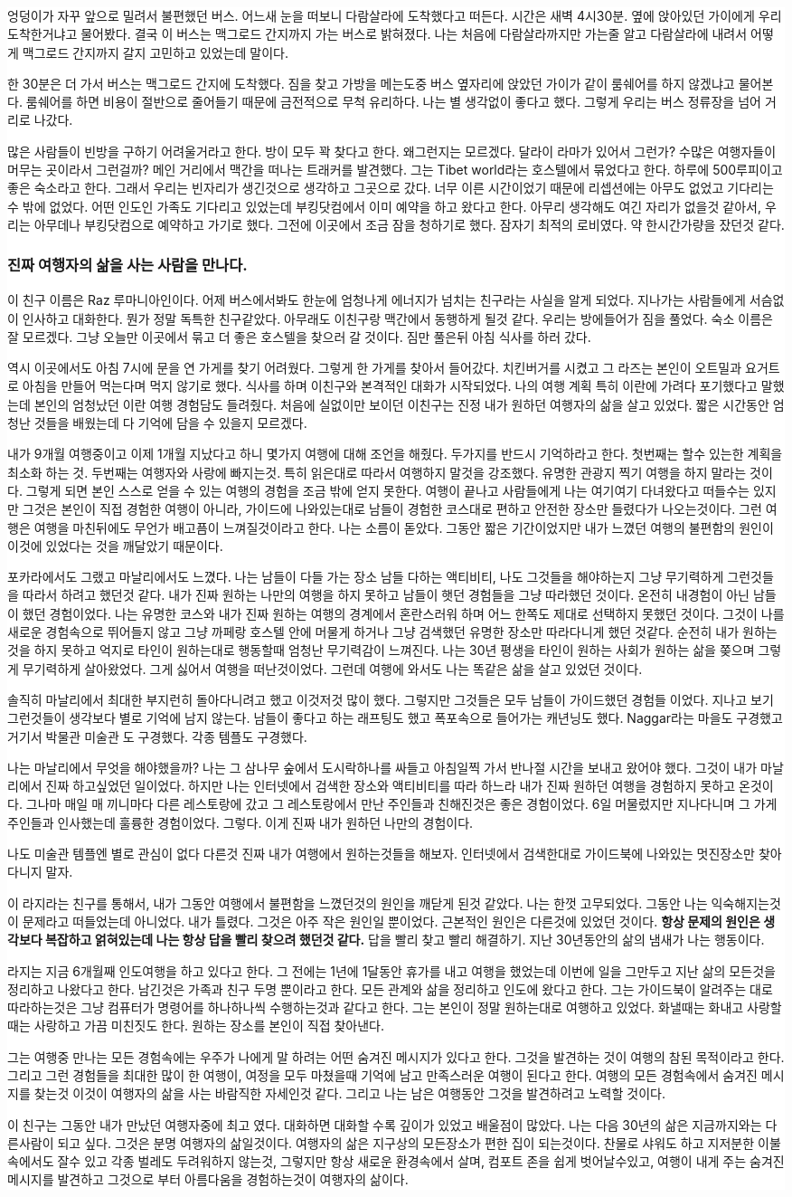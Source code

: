 엉덩이가 자꾸 앞으로 밀려서 불편했던 버스. 어느새 눈을 떠보니 다람살라에 도착했다고 떠든다. 시간은 새벽 4시30분. 옆에 앉아있던 가이에게 우리 도착한거냐고 물어봤다. 결국 이 버스는 맥그로드 간지까지 가는 버스로 밝혀졌다. 나는 처음에 다람살라까지만 가는줄 알고 다람살라에 내려서 어떻게 맥그로드 간지까지 갈지 고민하고 있었는데 말이다.

한 30분은 더 가서 버스는 맥그로드 간지에 도착했다. 짐을 찾고 가방을 메는도중 버스 옆자리에 앉았던 가이가 같이 룸쉐어를 하지 않겠냐고 물어본다. 룸쉐어를 하면 비용이 절반으로 줄어들기 때문에 금전적으로 무척 유리하다. 나는 별 생각없이 좋다고 했다. 그렇게 우리는 버스 정류장을 넘어 거리로 나갔다.

많은 사람들이 빈방을 구하기 어려울거라고 한다. 방이 모두 꽉 찾다고 한다. 왜그런지는 모르겠다. 달라이 라마가 있어서 그런가? 수많은 여행자들이 머무는 곳이라서 그런걸까? 메인 거리에서 맥간을 떠나는 트래커를 발견했다. 그는 Tibet world라는 호스텔에서 묶었다고 한다. 하루에 500루피이고 좋은 숙소라고 한다. 그래서 우리는 빈자리가 생긴것으로 생각하고 그곳으로 갔다. 너무 이른 시간이었기 때문에 리셉션에는 아무도 없었고 기다리는 수 밖에 없었다. 어떤 인도인 가족도 기다리고 있었는데 부킹닷컴에서 이미 예약을 하고 왔다고 한다. 아무리 생각해도 여긴 자리가 없을것 같아서, 우리는 아무데나 부킹닷컴으로 예약하고 가기로 했다. 그전에 이곳에서 조금 잠을 청하기로 했다. 잠자기 최적의 로비였다. 약 한시간가량을 잤던것 같다.

### 진짜 여행자의 삶을 사는 사람을 만나다.


이 친구 이름은 Raz 루마니아인이다. 어제 버스에서봐도 한눈에 엄청나게 에너지가 넘치는 친구라는 사실을 알게 되었다. 지나가는 사람들에게 서슴없이 인사하고 대화한다. 뭔가 정말 독특한 친구같았다. 아무래도 이친구랑 맥간에서 동행하게 될것 같다. 우리는 방에들어가 짐을 풀었다. 숙소 이름은 잘 모르겠다. 그냥 오늘만 이곳에서 묶고 더 좋은 호스텔을 찾으러 갈 것이다. 짐만 풀은뒤 아침 식사를 하러 갔다.

역시 이곳에서도 아침 7시에 문을 연 가게를 찾기 어려웠다. 그렇게 한 가게를 찾아서 들어갔다. 치킨버거를 시켰고 그 라즈는 본인이 오트밀과 요거트로 아침을 만들어 먹는다며 먹지 않기로 했다. 식사를 하며 이친구와 본격적인 대화가 시작되었다. 나의 여행 계획 특히 이란에 가려다 포기했다고 말했는데 본인의 엄청났던 이란 여행 경험담도 들려줬다. 처음에 실없이만 보이던 이친구는 진정 내가 원하던 여행자의 삶을 살고 있었다. 짧은 시간동안 엄청난 것들을 배웠는데 다 기억에 담을 수 있을지 모르겠다.

내가 9개월 여행중이고 이제 1개월 지났다고 하니 몇가지 여행에 대해 조언을 해줬다. 두가지를 반드시 기억하라고 한다. 첫번째는 할수 있는한 계획을 최소화 하는 것. 두번째는 여행자와 사랑에 빠지는것. 특히 읽은대로 따라서 여행하지 말것을 강조했다. 유명한 관광지 찍기 여행을 하지 말라는 것이다. 그렇게 되면 본인 스스로 얻을 수 있는 여행의 경험을 조금 밖에 얻지 못한다. 여행이 끝나고 사람들에게 나는 여기여기 다녀왔다고 떠들수는 있지만 그것은 본인이 직접 경험한 여행이 아니라, 가이드에 나와있는대로 남들이 경험한 코스대로 편하고 안전한 장소만 들렸다가 나오는것이다. 그런 여행은 여행을 마친뒤에도 무언가 배고픔이 느껴질것이라고 한다. 나는 소름이 돋았다. 그동안 짧은 기간이었지만 내가 느꼈던 여행의 불편함의 원인이 이것에 있었다는 것을 깨달았기 때문이다.

포카라에서도 그랬고 마날리에서도 느꼈다. 나는 남들이 다들 가는 장소 남들 다하는 액티비티, 나도 그것들을 해야하는지 그냥 무기력하게 그런것들을 따라서 하려고 했던것 같다. 내가 진짜 원하는 나만의 여행을 하지 못하고 남들이 햇던 경험들을 그냥 따라했던 것이다. 온전히 내경험이 아닌 남들이 했던 경험이었다. 나는 유명한 코스와 내가 진짜 원하는 여행의 경계에서 혼란스러워 하며 어느 한쪽도 제대로 선택하지 못했던 것이다. 그것이 나를 새로운 경험속으로 뛰어들지 않고 그냥 까페랑 호스텔 안에 머물게 하거나 그냥 검색했던 유명한 장소만 따라다니게 했던 것같다. 순전히 내가 원하는것을 하지 못하고 억지로 타인이 원하는대로 행동할때 엄청난 무기력감이 느껴진다. 나는 30년 평생을 타인이 원하는 사회가 원하는 삶을 쫒으며 그렇게 무기력하게 살아왔었다. 그게 싫어서 여행을 떠난것이었다. 그런데 여행에 와서도 나는 똑같은 삶을 살고 있었던 것이다.

솔직히 마날리에서 최대한 부지런히 돌아다니려고 했고 이것저것 많이 했다. 그렇지만 그것들은 모두 남들이 가이드했던 경험들 이었다. 지나고 보기 그런것들이 생각보다 별로 기억에 남지 않는다. 남들이 좋다고 하는 래프팅도 했고 폭포속으로 들어가는 캐년닝도 했다. Naggar라는 마을도 구경했고 거기서 박물관 미술관 도 구경했다. 각종 템플도 구경했다.

나는 마날리에서 무엇을 해야했을까? 나는 그 삼나무 숲에서 도시락하나를 싸들고 아침일찍 가서 반나절 시간을 보내고 왔어야 했다. 그것이 내가 마날리에서 진짜 하고싶었던 일이었다. 하지만 나는 인터넷에서 검색한 장소와 액티비티를 따라 하느라 내가 진짜 원하던 여행을 경험하지 못하고 온것이다. 그나마 매일 매 끼니마다 다른 레스토랑에 갔고 그 레스토랑에서 만난 주인들과 친해진것은 좋은 경험이었다. 6일 머물렀지만 지나다니며 그 가게 주인들과 인사했는데 훌륭한 경험이었다. 그렇다. 이게 진짜 내가 원하던 나만의 경험이다.

나도 미술관 템플엔 별로 관심이 없다 다른것 진짜 내가 여행에서 원하는것들을 해보자. 인터넷에서 검색한대로 가이드북에 나와있는 멋진장소만 찾아 다니지 말자.

이 라지라는 친구를 통해서, 내가 그동안 여행에서 불편함을 느꼈던것의 원인을 깨닫게 된것 같았다. 나는 한껏 고무되었다. 그동안 나는 익숙해지는것이 문제라고 떠들었는데 아니었다. 내가 틀렸다. 그것은 아주 작은 원인일 뿐이었다. 근본적인 원인은 다른것에 있었던 것이다. __항상 문제의 원인은 생각보다 복잡하고 얽혀있는데 나는 항상 답을 빨리 찾으려 했던것 같다.__ 답을 빨리 찾고 빨리 해결하기. 지난 30년동안의 삶의 냄새가 나는 행동이다.

라지는 지금 6개월째 인도여행을 하고 있다고 한다. 그 전에는 1년에 1달동안 휴가를 내고 여행을 했었는데 이번에 일을 그만두고 지난 삶의 모든것을 정리하고 나왔다고 한다. 남긴것은 가족과 친구 두명 뿐이라고 한다. 모든 관계와 삶을 정리하고 인도에 왔다고 한다. 그는 가이드북이 알려주는 대로 따라하는것은 그냥 컴퓨터가 명령어를 하나하나씩 수행하는것과 같다고 한다. 그는 본인이 정말 원하는대로 여행하고 있었다. 화낼때는 화내고 사랑할때는 사랑하고 가끔 미친짓도 한다. 원하는 장소를 본인이 직접 찾아낸다.

그는 여행중 만나는 모든 경험속에는 우주가 나에게 말 하려는 어떤 숨겨진 메시지가 있다고 한다. 그것을 발견하는 것이 여행의 참된 목적이라고 한다. 그리고 그런 경험들을 최대한 많이 한 여행이, 여정을 모두 마쳤을때 기억에 남고 만족스러운 여행이 된다고 한다. 여행의 모든 경험속에서 숨겨진 메시지를 찾는것 이것이 여행자의 삶을 사는 바람직한 자세인것 같다. 그리고 나는 남은 여행동안 그것을 발견하려고 노력할 것이다.

이 친구는 그동안 내가 만났던 여행자중에 최고 였다. 대화하면 대화할 수록 깊이가 있었고 배울점이 많았다. 나는 다음 30년의 삶은 지금까지와는 다른사람이 되고 싶다. 그것은 분명 여행자의 삶일것이다. 여행자의 삶은 지구상의 모든장소가 편한 집이 되는것이다. 찬물로 샤워도 하고 지저분한 이불속에서도 잘수 있고 각종 벌레도 두려워하지 않는것, 그렇지만 항상 새로운 환경속에서 살며, 컴포트 존을 쉽게 벗어날수있고,  여행이 내게 주는 숨겨진 메시지를 발견하고 그것으로 부터 아름다움을 경험하는것이 여행자의 삶이다.

